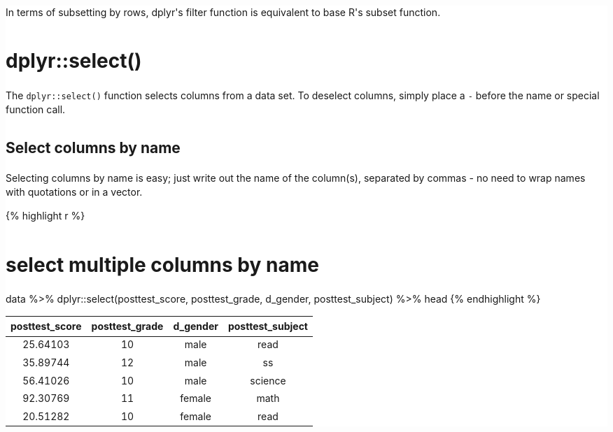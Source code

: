 In terms of subsetting by rows, dplyr's filter function is  equivalent to base R's subset function. 

# dplyr::select()
The `dplyr::select()` function selects columns from a data set. To deselect columns, simply place a `-` before the name or special function call. 

## Select columns by name
Selecting columns by name is easy; just write out the name of the column(s), separated by commas - no need to wrap names with quotations or in a vector.  

{% highlight r %}
# select multiple columns by name
data %>% dplyr::select(posttest_score, posttest_grade, d_gender, posttest_subject) %>% head
{% endhighlight %}
<div class = "dftab">
<table>
 <thead>
  <tr>
   <th style="text-align:center;"> posttest_score </th>
   <th style="text-align:center;"> posttest_grade </th>
   <th style="text-align:center;"> d_gender </th>
   <th style="text-align:center;"> posttest_subject </th>
  </tr>
 </thead>
<tbody>
  <tr>
   <td style="text-align:center;"> 25.64103 </td>
   <td style="text-align:center;"> 10 </td>
   <td style="text-align:center;"> male </td>
   <td style="text-align:center;"> read </td>
  </tr>
  <tr>
   <td style="text-align:center;"> 35.89744 </td>
   <td style="text-align:center;"> 12 </td>
   <td style="text-align:center;"> male </td>
   <td style="text-align:center;"> ss </td>
  </tr>
  <tr>
   <td style="text-align:center;"> 56.41026 </td>
   <td style="text-align:center;"> 10 </td>
   <td style="text-align:center;"> male </td>
   <td style="text-align:center;"> science </td>
  </tr>
  <tr>
   <td style="text-align:center;"> 92.30769 </td>
   <td style="text-align:center;"> 11 </td>
   <td style="text-align:center;"> female </td>
   <td style="text-align:center;"> math </td>
  </tr>
  <tr>
   <td style="text-align:center;"> 20.51282 </td>
   <td style="text-align:center;"> 10 </td>
   <td style="text-align:center;"> female </td>
   <td style="text-align:center;"> read </td>
  </tr>
</tbody>
</table>
</div><p></p>
